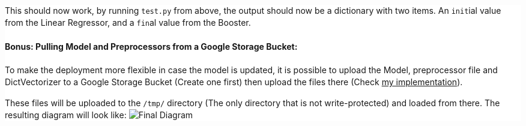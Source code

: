 This should now work, by running `test.py` from above, the output should now be a dictionary with two items. An `init`ial value from the Linear Regressor, and a `fin`al value from the Booster.

#### Bonus: Pulling Model and Preprocessors from a Google Storage Bucket:

To make the deployment more flexible in case the model is updated, it is possible to upload the Model, preprocessor file and DictVectorizer to a Google Storage Bucket (Create one first) then upload the files there (Check [my implementation](https://github.com/Qfl3x/gcp-flask-streaming/tree/model-bucket/model)).

These files will be uploaded to the `/tmp/` directory (The only directory that is not write-protected) and loaded from there. The resulting diagram will look like: 
![Final Diagram](https://raw.githubusercontent.com/Qfl3x/mlops-zoomcamp-notes/main/week6/prediction_service_full.drawio.png)